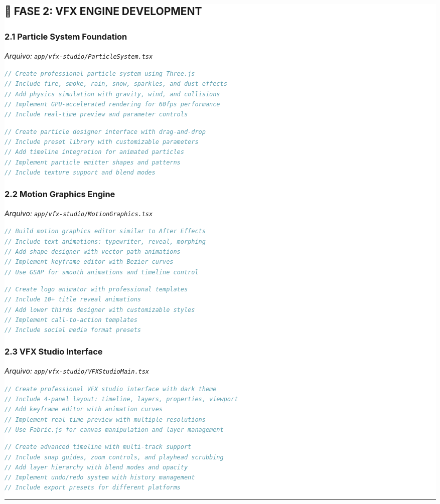 
## 🎨 **FASE 2: VFX ENGINE DEVELOPMENT**

### **2.1 Particle System Foundation**
*Arquivo: `app/vfx-studio/ParticleSystem.tsx`*

```typescript
// Create professional particle system using Three.js
// Include fire, smoke, rain, snow, sparkles, and dust effects
// Add physics simulation with gravity, wind, and collisions
// Implement GPU-accelerated rendering for 60fps performance
// Include real-time preview and parameter controls
```

```typescript
// Create particle designer interface with drag-and-drop
// Include preset library with customizable parameters
// Add timeline integration for animated particles
// Implement particle emitter shapes and patterns
// Include texture support and blend modes
```

### **2.2 Motion Graphics Engine**
*Arquivo: `app/vfx-studio/MotionGraphics.tsx`*

```typescript
// Build motion graphics editor similar to After Effects
// Include text animations: typewriter, reveal, morphing
// Add shape designer with vector path animations
// Implement keyframe editor with Bezier curves
// Use GSAP for smooth animations and timeline control
```

```typescript
// Create logo animator with professional templates
// Include 10+ title reveal animations
// Add lower thirds designer with customizable styles
// Implement call-to-action templates
// Include social media format presets
```

### **2.3 VFX Studio Interface**
*Arquivo: `app/vfx-studio/VFXStudioMain.tsx`*

```typescript
// Create professional VFX studio interface with dark theme
// Include 4-panel layout: timeline, layers, properties, viewport
// Add keyframe editor with animation curves
// Implement real-time preview with multiple resolutions
// Use Fabric.js for canvas manipulation and layer management
```

```typescript
// Create advanced timeline with multi-track support
// Include snap guides, zoom controls, and playhead scrubbing
// Add layer hierarchy with blend modes and opacity
// Implement undo/redo system with history management
// Include export presets for different platforms
```

---